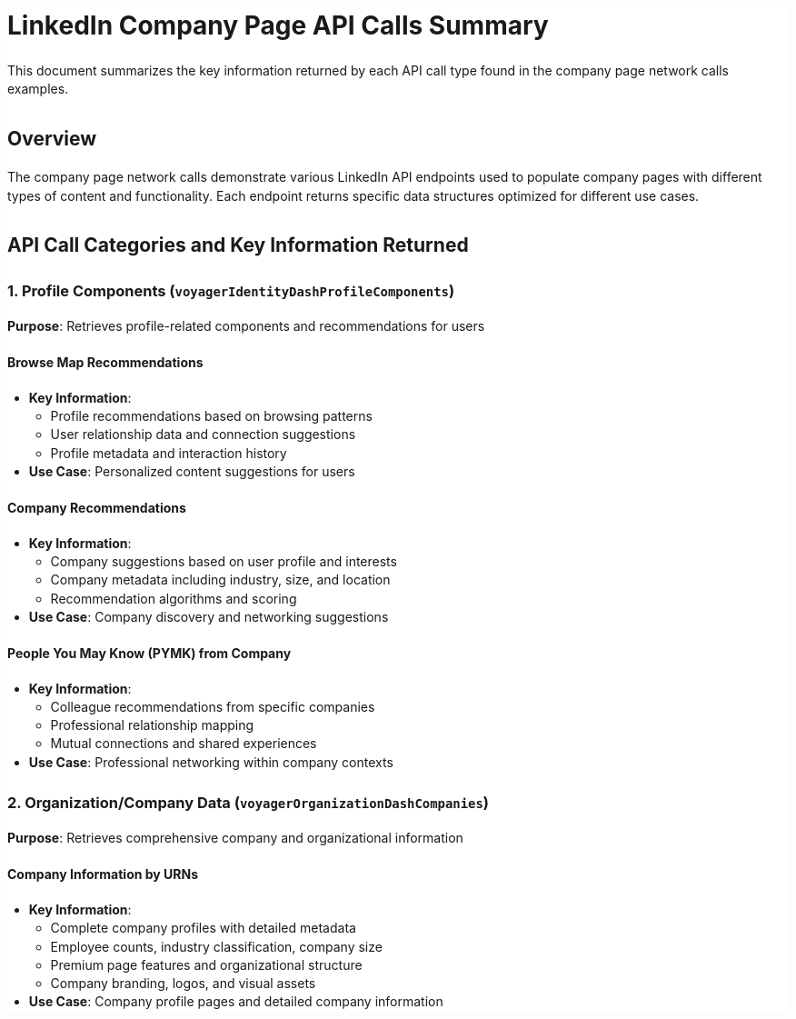 # LinkedIn Company Page API Calls Summary

This document summarizes the key information returned by each API call type found in the company page network calls examples.

## Overview

The company page network calls demonstrate various LinkedIn API endpoints used to populate company pages with different types of content and functionality. Each endpoint returns specific data structures optimized for different use cases.

## API Call Categories and Key Information Returned

### 1. Profile Components (`voyagerIdentityDashProfileComponents`)

**Purpose**: Retrieves profile-related components and recommendations for users

#### Browse Map Recommendations
- **Key Information**:
  - Profile recommendations based on browsing patterns
  - User relationship data and connection suggestions
  - Profile metadata and interaction history
- **Use Case**: Personalized content suggestions for users

#### Company Recommendations
- **Key Information**:
  - Company suggestions based on user profile and interests
  - Company metadata including industry, size, and location
  - Recommendation algorithms and scoring
- **Use Case**: Company discovery and networking suggestions

#### People You May Know (PYMK) from Company
- **Key Information**:
  - Colleague recommendations from specific companies
  - Professional relationship mapping
  - Mutual connections and shared experiences
- **Use Case**: Professional networking within company contexts

### 2. Organization/Company Data (`voyagerOrganizationDashCompanies`)

**Purpose**: Retrieves comprehensive company and organizational information

#### Company Information by URNs
- **Key Information**:
  - Complete company profiles with detailed metadata
  - Employee counts, industry classification, company size
  - Premium page features and organizational structure
  - Company branding, logos, and visual assets
- **Use Case**: Company profile pages and detailed company information
